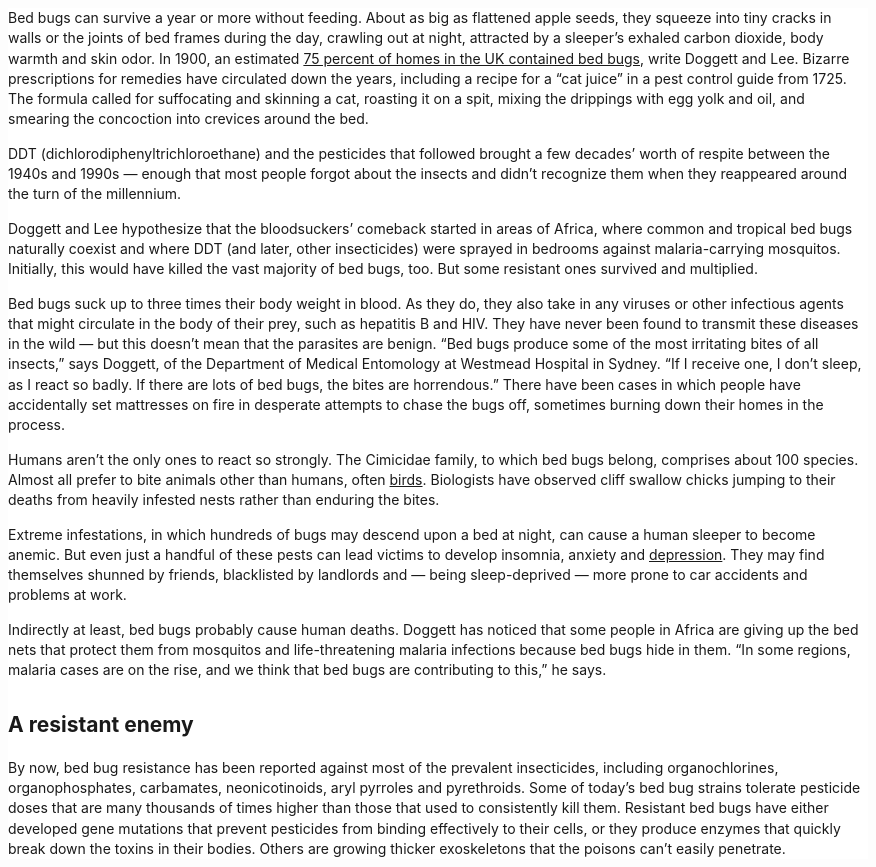 Bed bugs can survive a year or more without feeding. About as big as flattened apple seeds, they squeeze into tiny cracks in walls or the joints of bed frames during the day, crawling out at night, attracted by a sleeper’s exhaled carbon dioxide, body warmth and skin odor. In 1900, an estimated [75 percent of homes in the UK contained bed bugs](https://www.researchgate.net/publication/372234325_Battling_Bed_Bugs_Through_the_Ages_A_Historical_Journey_of_Control_Strategies_Part_1_Pre-Insecticides), write Doggett and Lee. Bizarre prescriptions for remedies have circulated down the years, including a recipe for a “cat juice” in a pest control guide from 1725\. The formula called for suffocating and skinning a cat, roasting it on a spit, mixing the drippings with egg yolk and oil, and smearing the concoction into crevices around the bed.

DDT (dichlorodiphenyltrichloroethane) and the pesticides that followed brought a few decades’ worth of respite between the 1940s and 1990s — enough that most people forgot about the insects and didn’t recognize them when they reappeared around the turn of the millennium.

Doggett and Lee hypothesize that the bloodsuckers’ comeback started in areas of Africa, where common and tropical bed bugs naturally coexist and where DDT (and later, other insecticides) were sprayed in bedrooms against malaria-carrying mosquitos. Initially, this would have killed the vast majority of bed bugs, too. But some resistant ones survived and multiplied.

Bed bugs suck up to three times their body weight in blood. As they do, they also take in any viruses or other infectious agents that might circulate in the body of their prey, such as hepatitis B and HIV. They have never been found to transmit these diseases in the wild — but this doesn’t mean that the parasites are benign. “Bed bugs produce some of the most irritating bites of all insects,” says Doggett, of the Department of Medical Entomology at Westmead Hospital in Sydney. “If I receive one, I don’t sleep, as I react so badly. If there are lots of bed bugs, the bites are horrendous.” There have been cases in which people have accidentally set mattresses on fire in desperate attempts to chase the bugs off, sometimes burning down their homes in the process.

Humans aren’t the only ones to react so strongly. The Cimicidae family, to which bed bugs belong, comprises about 100 species. Almost all prefer to bite animals other than humans, often [birds](https://knowablemagazine.org/content/article/living-world/2022/learning-about-birds-their-genomes). Biologists have observed cliff swallow chicks jumping to their deaths from heavily infested nests rather than enduring the bites.

Extreme infestations, in which hundreds of bugs may descend upon a bed at night, can cause a human sleeper to become anemic. But even just a handful of these pests can lead victims to develop insomnia, anxiety and [depression](https://knowablemagazine.org/content/article/health-disease/2022/how-antidepressants-changed-ideas-depression). They may find themselves shunned by friends, blacklisted by landlords and — being sleep-deprived — more prone to car accidents and problems at work.

Indirectly at least, bed bugs probably cause human deaths. Doggett has noticed that some people in Africa are giving up the bed nets that protect them from mosquitos and life-threatening malaria infections because bed bugs hide in them. “In some regions, malaria cases are on the rise, and we think that bed bugs are contributing to this,” he says.

## A resistant enemy

By now, bed bug resistance has been reported against most of the prevalent insecticides, including organochlorines, organophosphates, carbamates, neonicotinoids, aryl pyrroles and pyrethroids. Some of today’s bed bug strains tolerate pesticide doses that are many thousands of times higher than those that used to consistently kill them. Resistant bed bugs have either developed gene mutations that prevent pesticides from binding effectively to their cells, or they produce enzymes that quickly break down the toxins in their bodies. Others are growing thicker exoskeletons that the poisons can’t easily penetrate.
